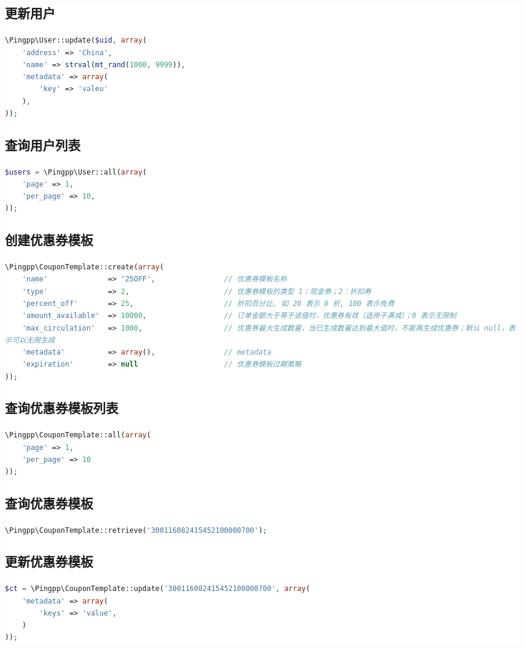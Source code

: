 ## 更新用户
```php
\Pingpp\User::update($uid, array(
    'address' => 'China',
    'name' => strval(mt_rand(1000, 9999)),
    'metadata' => array(
        'key' => 'valeu'
    ),
));
```

## 查询用户列表
```php
$users = \Pingpp\User::all(array(
    'page' => 1,
    'per_page' => 10,
));
```

## 创建优惠券模板
```php
\Pingpp\CouponTemplate::create(array(
    'name'              => '25OFF',                // 优惠券模板名称
    'type'              => 2,                      // 优惠券模板的类型 1：现金券；2：折扣券
    'percent_off'       => 25,                     // 折扣百分比, 如 20 表示 8 折, 100 表示免费
    'amount_available'  => 10000,                  // 订单金额大于等于该值时，优惠券有效（适用于满减）；0 表示无限制
    'max_circulation'   => 1000,                   // 优惠券最大生成数量，当已生成数量达到最大值时，不能再生成优惠券；默认 null，表示可以无限生成
    'metadata'          => array(),                // metadata
    'expiration'        => null                    // 优惠券模板过期策略
));
```

## 查询优惠券模板列表
```php
\Pingpp\CouponTemplate::all(array(
    'page' => 1,
    'per_page' => 10
));
```

## 查询优惠券模板
```php
\Pingpp\CouponTemplate::retrieve('300116082415452100000700');
```

## 更新优惠券模板
```php
$ct = \Pingpp\CouponTemplate::update('300116082415452100000700', array(
    'metadata' => array(
        'keys' => 'value',
    )
));
```
